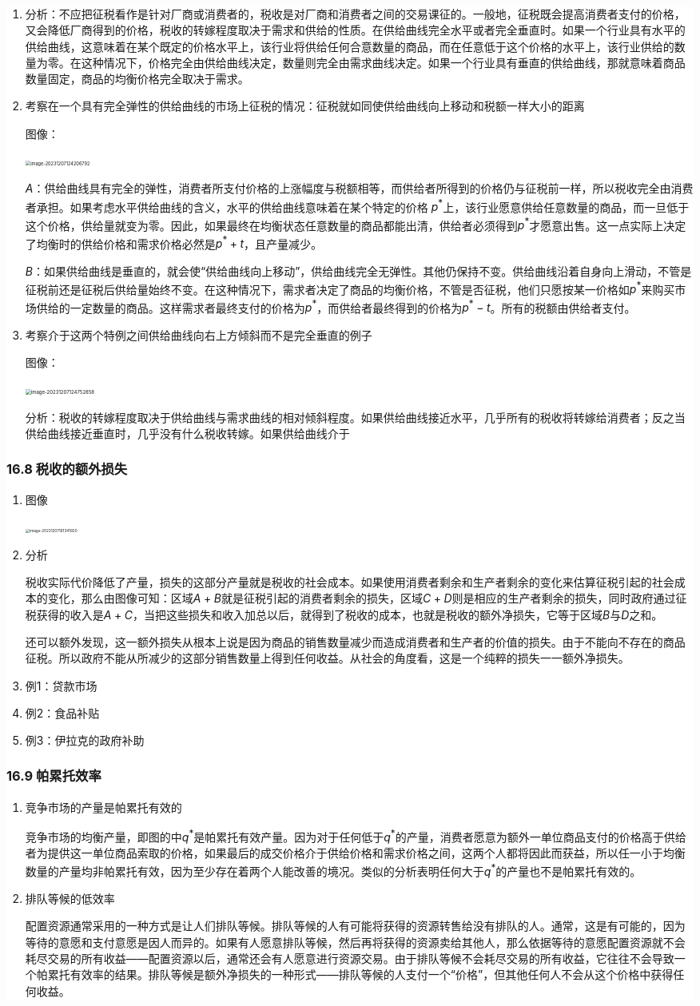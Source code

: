 1. 分析：不应把征税看作是针对厂商或消费者的，税收是对厂商和消费者之间的交易课征的。一般地，征税既会提高消费者支付的价格，又会降低厂商得到的价格，税收的转嫁程度取决于需求和供给的性质。在供给曲线完全水平或者完全垂直时。如果一个行业具有水平的供给曲线，这意味着在某个既定的价格水平上，该行业将供给任何合意数量的商品，而在任意低于这个价格的水平上，该行业供给的数量为零。在这种情况下，价格完全由供给曲线决定，数量则完全由需求曲线决定。如果一个行业具有垂直的供给曲线，那就意味着商品数量固定，商品的均衡价格完全取决于需求。

2. 考察在一个具有完全弹性的供给曲线的市场上征税的情况：征税就如同使供给曲线向上移动和税额一样大小的距离

   图像：

   <img src="assets/image-20231207124206792.png" alt="image-20231207124206792" style="zoom:40%;" />

   $A$：供给曲线具有完全的弹性，消费者所支付价格的上涨幅度与税额相等，而供给者所得到的价格仍与征税前一样，所以税收完全由消费者承担。如果考虑水平供给曲线的含义，水平的供给曲线意味着在某个特定的价格 $p^*$上，该行业愿意供给任意数量的商品，而一旦低于这个价格，供给量就变为零。因此，如果最终在均衡状态任意数量的商品都能出清，供给者必须得到$p^{*}$才愿意出售。这一点实际上决定了均衡时的供给价格和需求价格必然是$p^*+t$，且产量减少。

   $B$：如果供给曲线是垂直的，就会使“供给曲线向上移动”，供给曲线完全无弹性。其他仍保持不变。供给曲线沿着自身向上滑动，不管是征税前还是征税后供给量始终不变。在这种情况下，需求者决定了商品的均衡价格，不管是否征税，他们只愿按某一价格如$p^*$来购买市场供给的一定数量的商品。这样需求者最终支付的价格为$p^*$，而供给者最终得到的价格为$p^*-t$。所有的税额由供给者支付。

3. 考察介于这两个特例之间供给曲线向右上方倾斜而不是完全垂直的例子

   图像：

   <img src="assets/image-20231207124752858.png" alt="image-20231207124752858" style="zoom:43%;" />

   分析：税收的转嫁程度取决于供给曲线与需求曲线的相对倾斜程度。如果供给曲线接近水平，几乎所有的税收将转嫁给消费者；反之当供给曲线接近垂直时，几乎没有什么税收转嫁。如果供给曲线介于

### 16.8 税收的额外损失

1. 图像

   <img src="assets/image-20231207161341920.png" alt="image-20231207161341920" style="zoom:33%;" />

2. 分析

   税收实际代价降低了产量，损失的这部分产量就是税收的社会成本。如果使用消费者剩余和生产者剩余的变化来估算征税引起的社会成本的变化，那么由图像可知：区域$A+B$就是征税引起的消费者剩余的损失，区域$C+D$则是相应的生产者剩余的损失，同时政府通过征税获得的收入是$A+C$，当把这些损失和收入加总以后，就得到了税收的成本，也就是税收的额外净损失，它等于区域$B$与$D$之和。

   还可以额外发现，这一额外损失从根本上说是因为商品的销售数量减少而造成消费者和生产者的价值的损失。由于不能向不存在的商品征税。所以政府不能从所减少的这部分销售数量上得到任何收益。从社会的角度看，这是一个纯粹的损失一一额外净损失。

3. 例1：贷款市场
4. 例2：食品补贴
5. 例3：伊拉克的政府补助

### 16.9 帕累托效率

1. 竞争市场的产量是帕累托有效的

   竞争市场的均衡产量，即图的中$q^*$是帕累托有效产量。因为对于任何低于$q^*$的产量，消费者愿意为额外一单位商品支付的价格高于供给者为提供这一单位商品索取的价格，如果最后的成交价格介于供给价格和需求价格之间，这两个人都将因此而获益，所以任一小于均衡数量的产量均非帕累托有效，因为至少存在着两个人能改善的境况。类似的分析表明任何大于$q^*$的产量也不是帕累托有效的。

2. 排队等候的低效率

   配置资源通常采用的一种方式是让人们排队等候。排队等候的人有可能将获得的资源转售给没有排队的人。通常，这是有可能的，因为等待的意愿和支付意愿是因人而异的。如果有人愿意排队等候，然后再将获得的资源卖给其他人，那么依据等待的意愿配置资源就不会耗尽交易的所有收益——配置资源以后，通常还会有人愿意进行资源交易。由于排队等候不会耗尽交易的所有收益，它往往不会导致一个帕累托有效率的结果。排队等候是额外净损失的一种形式——排队等候的人支付一个“价格”，但其他任何人不会从这个价格中获得任何收益。

   

